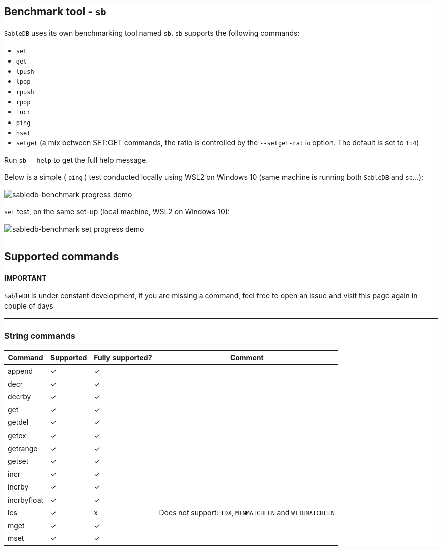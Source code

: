 ## Benchmark tool - `sb`

`SableDB` uses its own benchmarking tool named `sb`. `sb` supports the following commands:

- `set`
- `get`
- `lpush`
- `lpop`
- `rpush`
- `rpop`
- `incr`
- `ping`
- `hset`
- `setget` (a mix between SET:GET commands, the ratio is controlled by the `--setget-ratio` option. The default is set to `1:4`)

Run `sb --help` to get the full help message.

Below is a simple ( `ping` ) test conducted locally using WSL2 on Windows 10 (same machine is running both `SableDB` and `sb`...):

![sabledb-benchmark progress demo](/docs/images/sabledb-benchmark-demo.gif)

`set` test, on the same set-up (local machine, WSL2 on Windows 10):

![sabledb-benchmark set progress demo](/docs/images/sabledb-benchmark-demo-set.gif)

## Supported commands


**IMPORTANT**

`SableDB` is under constant development, if you are missing a command, feel free to open an issue
and visit this page again in couple of days

---

### String commands

| Command  | Supported  | Fully supported?  | Comment  |
|---|---|---|---|
| append   | ✓  | ✓  |
| decr  | ✓  | ✓  |
| decrby  | ✓  | ✓  |
| get  | ✓  |  ✓ |
| getdel  | ✓  | ✓  |
| getex  | ✓  |  ✓ |
| getrange  | ✓  | ✓  |
| getset  | ✓  | ✓  |
| incr  | ✓  | ✓  |
| incrby  | ✓  | ✓  |
| incrbyfloat  | ✓  | ✓  |
| lcs  | ✓  | x  | Does not support: `IDX`, `MINMATCHLEN` and `WITHMATCHLEN`  |
| mget  | ✓  | ✓  |
| mset  | ✓  | ✓  |